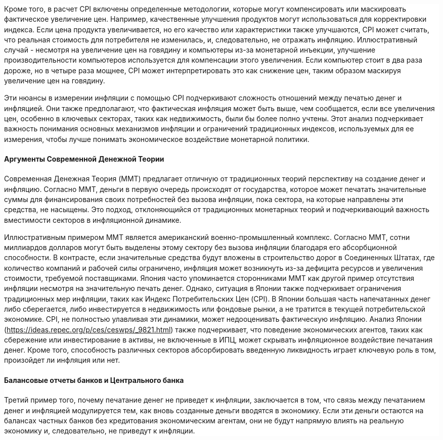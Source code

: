 Кроме того, в расчет CPI включены определенные методологии, которые могут компенсировать или маскировать фактическое увеличение цен. Например, качественные улучшения продуктов могут использоваться для корректировки индекса. Если цена продукта увеличивается, но его качество или характеристики также улучшаются, CPI может считать, что реальная стоимость для потребителя не изменилась, и, следовательно, не отражать инфляцию. Иллюстративный случай - несмотря на увеличение цен на говядину и компьютеры из-за монетарной инъекции, улучшение производительности компьютеров используется для компенсации этого увеличения. Если компьютер стоит в два раза дороже, но в четыре раза мощнее, CPI может интерпретировать это как снижение цен, таким образом маскируя увеличение цен на говядину.

Эти нюансы в измерении инфляции с помощью CPI подчеркивают сложность отношений между печатью денег и инфляцией. Они также предполагают, что фактическая инфляция может быть выше, чем сообщается, если все увеличения цен, особенно в ключевых секторах, таких как недвижимость, были бы более полно учтены. Этот анализ подчеркивает важность понимания основных механизмов инфляции и ограничений традиционных индексов, используемых для ее измерения, чтобы лучше понимать экономическое воздействие монетарной политики.

#### Аргументы Современной Денежной Теории

Современная Денежная Теория (MMT) предлагает отличную от традиционных теорий перспективу на создание денег и инфляцию. Согласно MMT, деньги в первую очередь происходят от государства, которое может печатать значительные суммы для финансирования своих потребностей без вызова инфляции, пока сектора, на которые направлены эти средства, не насыщены. Это подход, отклоняющийся от традиционных монетарных теорий и подчеркивающий важность вместимости секторов в инфляционной динамике.

Иллюстративным примером MMT является американский военно-промышленный комплекс. Согласно MMT, сотни миллиардов долларов могут быть выделены этому сектору без вызова инфляции благодаря его абсорбционной способности. В контрасте, если значительные средства будут вложены в строительство дорог в Соединенных Штатах, где количество компаний и рабочей силы ограничено, инфляция может возникнуть из-за дефицита ресурсов и увеличения стоимости, требуемой поставщиками.
Япония часто упоминается сторонниками MMT как другой пример отсутствия инфляции несмотря на значительную печать денег. Однако, ситуация в Японии также подчеркивает ограничения традиционных мер инфляции, таких как Индекс Потребительских Цен (CPI). В Японии большая часть напечатанных денег либо сберегается, либо инвестируется в недвижимость или фондовые рынки, а не тратится в текущей потребительской экономике. CPI, не полностью улавливая эти динамики, может недооценивать фактическую инфляцию.
Анализ Японии (https://ideas.repec.org/p/ces/ceswps/_9821.html) также подчеркивает, что поведение экономических агентов, таких как сбережение или инвестирование в активы, не включенные в ИПЦ, может скрывать инфляционное воздействие печатания денег. Кроме того, способность различных секторов абсорбировать введенную ликвидность играет ключевую роль в том, произойдет ли инфляция или нет.

#### Балансовые отчеты банков и Центрального банка

Третий пример того, почему печатание денег не приведет к инфляции, заключается в том, что связь между печатанием денег и инфляцией модулируется тем, как вновь созданные деньги вводятся в экономику. Если эти деньги остаются на балансах частных банков без кредитования экономическим агентам, они не будут напрямую влиять на реальную экономику и, следовательно, не приведут к инфляции.
